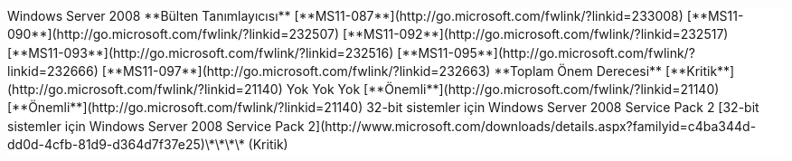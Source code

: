 </td>
</tr>
<tr>
<th colspan="7">
Windows Server 2008
</th>
</tr>
<tr class="alternateRow">
<td style="border:1px solid black;">
**Bülten Tanımlayıcısı**
</td>
<td style="border:1px solid black;">
[**MS11-087**](http://go.microsoft.com/fwlink/?linkid=233008)
</td>
<td style="border:1px solid black;">
[**MS11-090**](http://go.microsoft.com/fwlink/?linkid=232507)
</td>
<td style="border:1px solid black;">
[**MS11-092**](http://go.microsoft.com/fwlink/?linkid=232517)
</td>
<td style="border:1px solid black;">
[**MS11-093**](http://go.microsoft.com/fwlink/?linkid=232516)
</td>
<td style="border:1px solid black;">
[**MS11-095**](http://go.microsoft.com/fwlink/?linkid=232666)
</td>
<td style="border:1px solid black;">
[**MS11-097**](http://go.microsoft.com/fwlink/?linkid=232663)
</td>
</tr>
<tr>
<td style="border:1px solid black;">
**Toplam Önem Derecesi**
</td>
<td style="border:1px solid black;">
[**Kritik**](http://go.microsoft.com/fwlink/?linkid=21140)
</td>
<td style="border:1px solid black;">
Yok
</td>
<td style="border:1px solid black;">
Yok
</td>
<td style="border:1px solid black;">
Yok
</td>
<td style="border:1px solid black;">
[**Önemli**](http://go.microsoft.com/fwlink/?linkid=21140)
</td>
<td style="border:1px solid black;">
[**Önemli**](http://go.microsoft.com/fwlink/?linkid=21140)
</td>
</tr>
<tr class="alternateRow">
<td style="border:1px solid black;">
32-bit sistemler için Windows Server 2008 Service Pack 2
</td>
<td style="border:1px solid black;">
[32-bit sistemler için Windows Server 2008 Service Pack 2](http://www.microsoft.com/downloads/details.aspx?familyid=c4ba344d-dd0d-4cfb-81d9-d364d7f37e25)\*\*\*\*  
(Kritik)
</td>
<td style="border:1px solid black;">